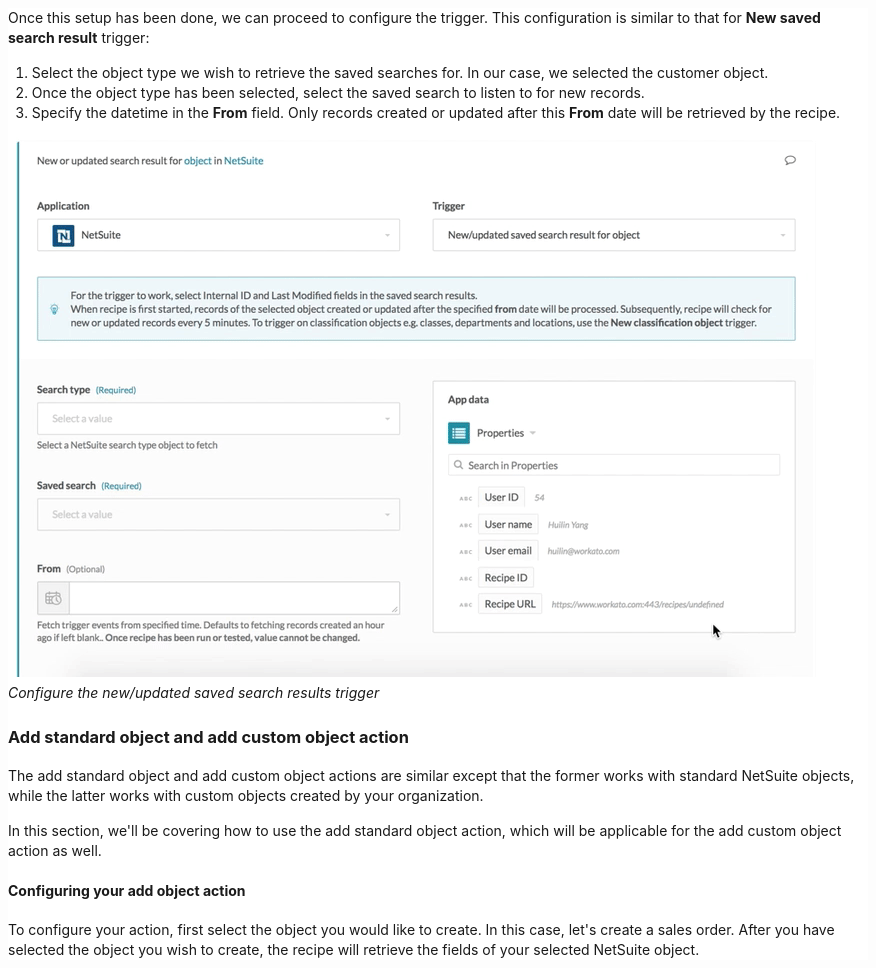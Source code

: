 Once this setup has been done, we can proceed to configure the trigger. This configuration is similar to that for **New saved search result** trigger:
1. Select the object type we wish to retrieve the saved searches for. In our case, we selected the customer object.
2. Once the object type has been selected, select the saved search to listen to for new records.
3. Specify the datetime in the **From** field. Only records created or updated after this **From** date will be retrieved by the recipe.

![Configure new/updated saved search results trigger](/assets/images/connectors/netsuite/configure-updated-saved-search-result-trigger.gif)
*Configure the new/updated saved search results trigger*

### Add standard object and add custom object action
The add standard object and add custom object actions are similar except that the former works with standard NetSuite objects, while the latter works with custom objects created by your organization.

In this section, we'll be covering how to use the add standard object action, which will be applicable for the add custom object action as well.

#### Configuring your add object action
To configure your action, first select the object you would like to create. In this case, let's create a sales order. After you have selected the object you wish to create, the recipe will retrieve the fields of your selected NetSuite object.
